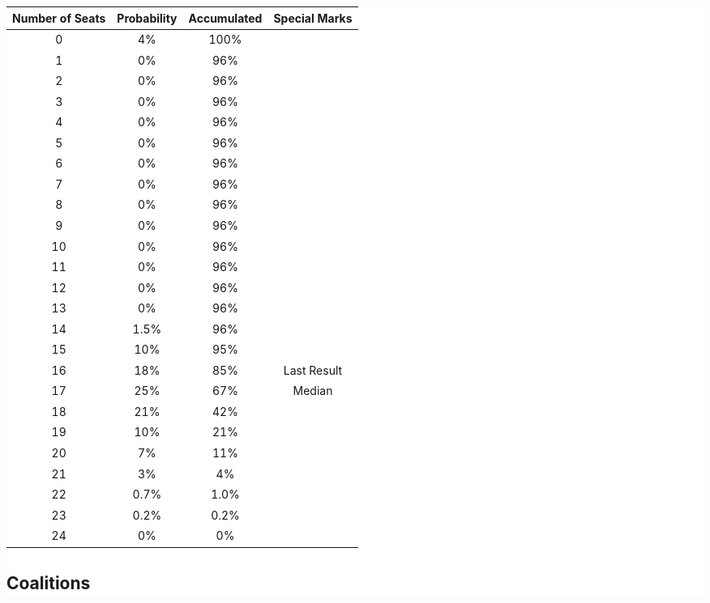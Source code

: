 | Number of Seats | Probability | Accumulated | Special Marks |
|:---------------:|:-----------:|:-----------:|:-------------:|
| 0 | 4% | 100% |  |
| 1 | 0% | 96% |  |
| 2 | 0% | 96% |  |
| 3 | 0% | 96% |  |
| 4 | 0% | 96% |  |
| 5 | 0% | 96% |  |
| 6 | 0% | 96% |  |
| 7 | 0% | 96% |  |
| 8 | 0% | 96% |  |
| 9 | 0% | 96% |  |
| 10 | 0% | 96% |  |
| 11 | 0% | 96% |  |
| 12 | 0% | 96% |  |
| 13 | 0% | 96% |  |
| 14 | 1.5% | 96% |  |
| 15 | 10% | 95% |  |
| 16 | 18% | 85% | Last Result |
| 17 | 25% | 67% | Median |
| 18 | 21% | 42% |  |
| 19 | 10% | 21% |  |
| 20 | 7% | 11% |  |
| 21 | 3% | 4% |  |
| 22 | 0.7% | 1.0% |  |
| 23 | 0.2% | 0.2% |  |
| 24 | 0% | 0% |  |


## Coalitions
